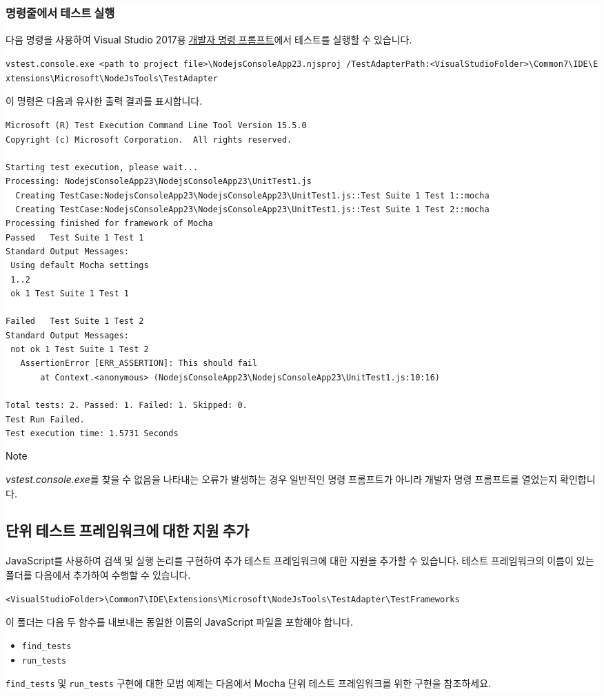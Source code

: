 ### <a name="run-tests-from-the-command-line"></a>명령줄에서 테스트 실행

다음 명령을 사용하여 Visual Studio 2017용 [개발자 명령 프롬프트](/dotnet/framework/tools/developer-command-prompt-for-vs)에서 테스트를 실행할 수 있습니다.

```
vstest.console.exe <path to project file>\NodejsConsoleApp23.njsproj /TestAdapterPath:<VisualStudioFolder>\Common7\IDE\Extensions\Microsoft\NodeJsTools\TestAdapter
```

이 명령은 다음과 유사한 출력 결과를 표시합니다.

```
Microsoft (R) Test Execution Command Line Tool Version 15.5.0
Copyright (c) Microsoft Corporation.  All rights reserved.

Starting test execution, please wait...
Processing: NodejsConsoleApp23\NodejsConsoleApp23\UnitTest1.js
  Creating TestCase:NodejsConsoleApp23\NodejsConsoleApp23\UnitTest1.js::Test Suite 1 Test 1::mocha
  Creating TestCase:NodejsConsoleApp23\NodejsConsoleApp23\UnitTest1.js::Test Suite 1 Test 2::mocha
Processing finished for framework of Mocha
Passed   Test Suite 1 Test 1
Standard Output Messages:
 Using default Mocha settings
 1..2
 ok 1 Test Suite 1 Test 1

Failed   Test Suite 1 Test 2
Standard Output Messages:
 not ok 1 Test Suite 1 Test 2
   AssertionError [ERR_ASSERTION]: This should fail
       at Context.<anonymous> (NodejsConsoleApp23\NodejsConsoleApp23\UnitTest1.js:10:16)

Total tests: 2. Passed: 1. Failed: 1. Skipped: 0.
Test Run Failed.
Test execution time: 1.5731 Seconds
```

> [!NOTE]
> *vstest.console.exe*를 찾을 수 없음을 나타내는 오류가 발생하는 경우 일반적인 명령 프롬프트가 아니라 개발자 명령 프롬프트를 열었는지 확인합니다.

## <a name="addingFramework"></a>단위 테스트 프레임워크에 대한 지원 추가

JavaScript를 사용하여 검색 및 실행 논리를 구현하여 추가 테스트 프레임워크에 대한 지원을 추가할 수 있습니다. 테스트 프레임워크의 이름이 있는 폴더를 다음에서 추가하여 수행할 수 있습니다.

`<VisualStudioFolder>\Common7\IDE\Extensions\Microsoft\NodeJsTools\TestAdapter\TestFrameworks`

이 폴더는 다음 두 함수를 내보내는 동일한 이름의 JavaScript 파일을 포함해야 합니다.

* `find_tests`
* `run_tests`

`find_tests` 및 `run_tests` 구현에 대한 모범 예제는 다음에서 Mocha 단위 테스트 프레임워크를 위한 구현을 참조하세요.
